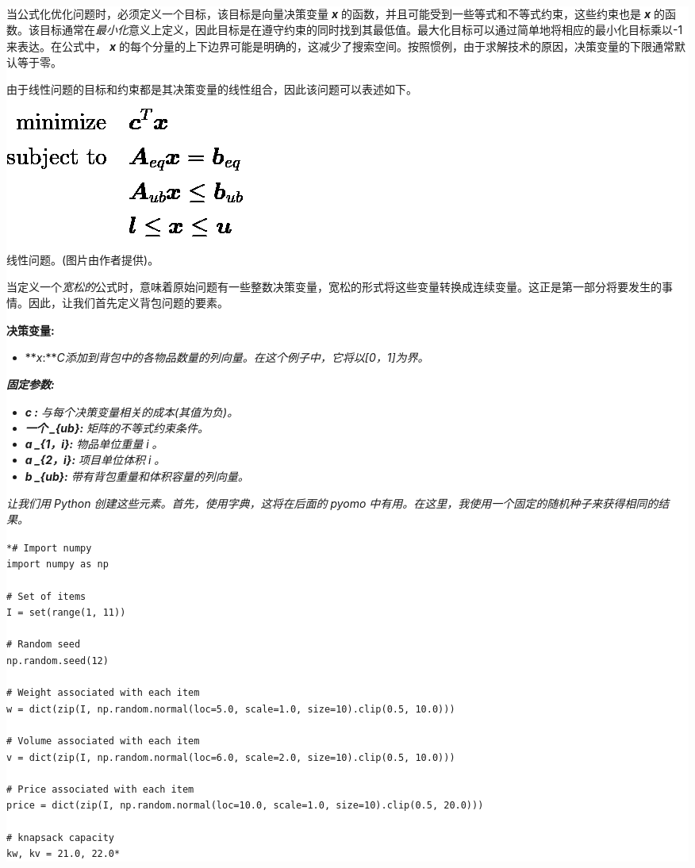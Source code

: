 当公式化优化问题时，必须定义一个目标，该目标是向量决策变量 ***x*** 的函数，并且可能受到一些等式和不等式约束，这些约束也是 ***x*** 的函数。该目标通常在*最小化*意义上定义，因此目标是在遵守约束的同时找到其最低值。最大化目标可以通过简单地将相应的最小化目标乘以-1 来表达。在公式中， ***x*** 的每个分量的上下边界可能是明确的，这减少了搜索空间。按照惯例，由于求解技术的原因，决策变量的下限通常默认等于零。

由于线性问题的目标和约束都是其决策变量的线性组合，因此该问题可以表述如下。

![](img/9766f6cca6bb0f6fde66d3f69e347eab.png)

线性问题。(图片由作者提供)。

当定义一个*宽松的*公式时，意味着原始问题有一些整数决策变量，宽松的形式将这些变量转换成连续变量。这正是第一部分将要发生的事情。因此，让我们首先定义背包问题的要素。

**决策变量:**

*   ***x*:****C*添加到背包中的各物品数量的列向量。在这个例子中，它将以[0，1]为界。*

***固定参数:***

*   ****c* :** 与每个决策变量相关的成本(其值为负)。*
*   ****一个* _{ub}:** 矩阵的不等式约束条件。*
*   ****a* _{1，i}:** 物品单位重量 *i* 。*
*   ****a* _{2，i}:** 项目单位体积 *i* 。*
*   ****b* _{ub}:** 带有背包重量和体积容量的列向量。*

*让我们用 Python 创建这些元素。首先，使用字典，这将在后面的 *pyomo* 中有用。在这里，我使用一个固定的随机种子来获得相同的结果。*

```
*# Import numpy
import numpy as np

# Set of items
I = set(range(1, 11))

# Random seed
np.random.seed(12)

# Weight associated with each item
w = dict(zip(I, np.random.normal(loc=5.0, scale=1.0, size=10).clip(0.5, 10.0)))

# Volume associated with each item
v = dict(zip(I, np.random.normal(loc=6.0, scale=2.0, size=10).clip(0.5, 10.0)))

# Price associated with each item
price = dict(zip(I, np.random.normal(loc=10.0, scale=1.0, size=10).clip(0.5, 20.0)))

# knapsack capacity
kw, kv = 21.0, 22.0*
```
